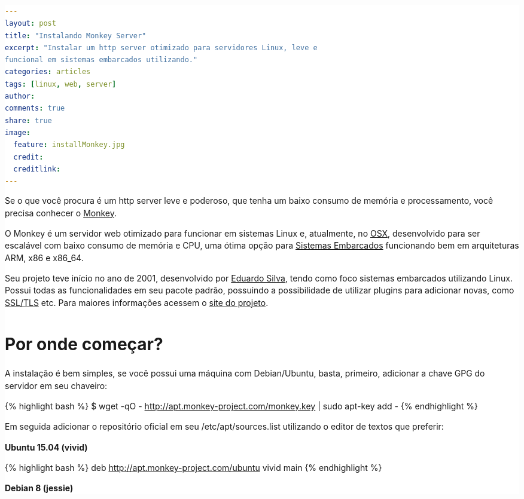 ```yaml
---
layout: post
title: "Instalando Monkey Server"
excerpt: "Instalar um http server otimizado para servidores Linux, leve e
funcional em sistemas embarcados utilizando."
categories: articles
tags: [linux, web, server]
author:
comments: true
share: true
image:
  feature: installMonkey.jpg
  credit:
  creditlink:
---
```


Se o que você procura é um http server leve e poderoso, que tenha um baixo
consumo de memória e processamento, você precisa conhecer o [Monkey](http://monkey-project.com/).

O Monkey é um servidor web otimizado para funcionar em sistemas Linux e,
atualmente, no [OSX](http://www.apple.com/br/osx/), desenvolvido para ser
escalável com baixo consumo de memória e CPU, uma ótima opção para [Sistemas
Embarcados](https://pt.wikipedia.org/wiki/Sistema_embarcado) funcionando bem em
arquiteturas ARM, x86 e x86_64.

Seu projeto teve início no ano de 2001, desenvolvido por [Eduardo
Silva](http://edsiper.linuxchile.cl/blog/), tendo como foco sistemas embarcados
utilizando Linux. Possui todas as funcionalidades em seu pacote padrão,
possuindo a possibilidade de utilizar plugins para adicionar novas, como
[SSL/TLS](https://pt.wikipedia.org/wiki/Transport_Layer_Security) etc. Para
maiores informações acessem o [site do projeto](http://monkey-project.com/about/).

# Por onde começar?

A instalação é bem simples, se você possui uma máquina com Debian/Ubuntu, basta,
primeiro, adicionar a chave GPG do servidor em seu chaveiro:

{% highlight bash %}
$ wget -qO - http://apt.monkey-project.com/monkey.key | sudo apt-key add -
{% endhighlight %}

Em seguida adicionar o repositório oficial em seu /etc/apt/sources.list
utilizando o editor de textos que preferir:

**Ubuntu 15.04 (vivid)**

{% highlight bash %}
deb http://apt.monkey-project.com/ubuntu vivid main
{% endhighlight %}

**Debian 8 (jessie)**
